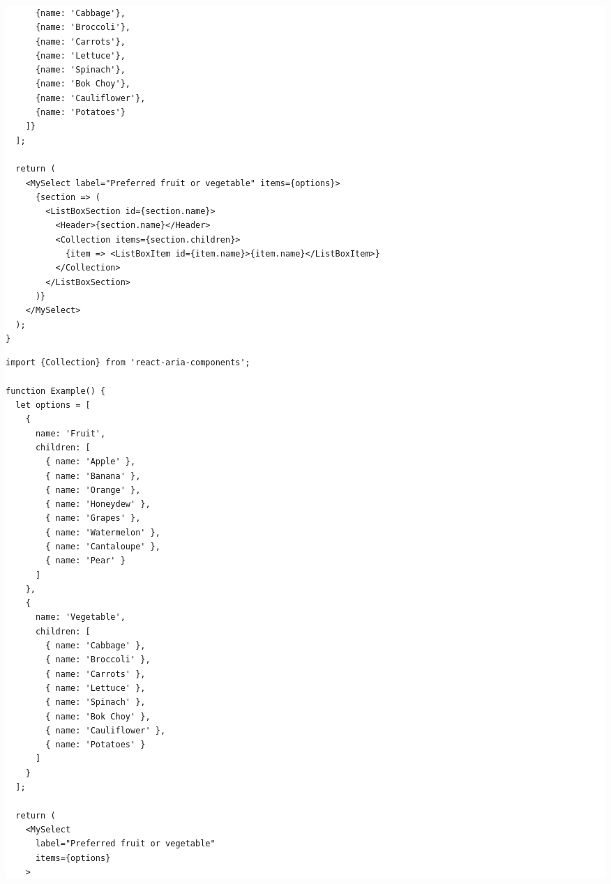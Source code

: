 ```
      {name: 'Cabbage'},
      {name: 'Broccoli'},
      {name: 'Carrots'},
      {name: 'Lettuce'},
      {name: 'Spinach'},
      {name: 'Bok Choy'},
      {name: 'Cauliflower'},
      {name: 'Potatoes'}
    ]}
  ];

  return (
    <MySelect label="Preferred fruit or vegetable" items={options}>
      {section => (
        <ListBoxSection id={section.name}>
          <Header>{section.name}</Header>
          <Collection items={section.children}>
            {item => <ListBoxItem id={item.name}>{item.name}</ListBoxItem>}
          </Collection>
        </ListBoxSection>
      )}
    </MySelect>
  );
}
```

```
import {Collection} from 'react-aria-components';

function Example() {
  let options = [
    {
      name: 'Fruit',
      children: [
        { name: 'Apple' },
        { name: 'Banana' },
        { name: 'Orange' },
        { name: 'Honeydew' },
        { name: 'Grapes' },
        { name: 'Watermelon' },
        { name: 'Cantaloupe' },
        { name: 'Pear' }
      ]
    },
    {
      name: 'Vegetable',
      children: [
        { name: 'Cabbage' },
        { name: 'Broccoli' },
        { name: 'Carrots' },
        { name: 'Lettuce' },
        { name: 'Spinach' },
        { name: 'Bok Choy' },
        { name: 'Cauliflower' },
        { name: 'Potatoes' }
      ]
    }
  ];

  return (
    <MySelect
      label="Preferred fruit or vegetable"
      items={options}
    >
```